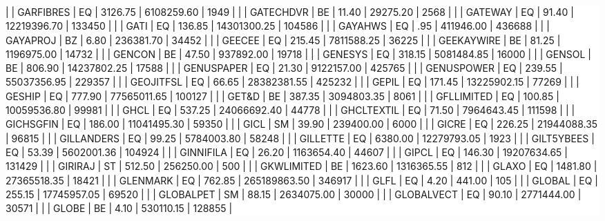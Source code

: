 |  | GARFIBRES | EQ | 3126.75 | 6108259.60 | 1949 |
|  | GATECHDVR | BE | 11.40 | 29275.20 | 2568 |
|  | GATEWAY | EQ | 91.40 | 12219396.70 | 133450 |
|  | GATI | EQ | 136.85 | 14301300.25 | 104586 |
|  | GAYAHWS | EQ | .95 | 411946.00 | 436688 |
|  | GAYAPROJ | BZ | 6.80 | 236381.70 | 34452 |
|  | GEECEE | EQ | 215.45 | 7811588.25 | 36225 |
|  | GEEKAYWIRE | BE | 81.25 | 1196975.00 | 14732 |
|  | GENCON | BE | 47.50 | 937892.00 | 19718 |
|  | GENESYS | EQ | 318.15 | 5081484.85 | 16000 |
|  | GENSOL | BE | 806.90 | 14237802.25 | 17588 |
|  | GENUSPAPER | EQ | 21.30 | 9122157.00 | 425765 |
|  | GENUSPOWER | EQ | 239.55 | 55037356.95 | 229357 |
|  | GEOJITFSL | EQ | 66.65 | 28382381.55 | 425232 |
|  | GEPIL | EQ | 171.45 | 13225902.15 | 77269 |
|  | GESHIP | EQ | 777.90 | 77565011.65 | 100127 |
|  | GET&D | BE | 387.35 | 3094803.35 | 8061 |
|  | GFLLIMITED | EQ | 100.85 | 10059536.80 | 99981 |
|  | GHCL | EQ | 537.25 | 24066692.40 | 44778 |
|  | GHCLTEXTIL | EQ | 71.50 | 7964643.45 | 111598 |
|  | GICHSGFIN | EQ | 186.00 | 11041495.30 | 59350 |
|  | GICL | SM | 39.90 | 239400.00 | 6000 |
|  | GICRE | EQ | 226.25 | 21944088.35 | 96815 |
|  | GILLANDERS | EQ | 99.25 | 5784003.80 | 58248 |
|  | GILLETTE | EQ | 6380.00 | 12279793.05 | 1923 |
|  | GILT5YBEES | EQ | 53.39 | 5602001.36 | 104924 |
|  | GINNIFILA | EQ | 26.20 | 1163654.40 | 44607 |
|  | GIPCL | EQ | 146.30 | 19207634.65 | 131429 |
|  | GIRIRAJ | ST | 512.50 | 256250.00 | 500 |
|  | GKWLIMITED | BE | 1623.60 | 1316365.55 | 812 |
|  | GLAXO | EQ | 1481.80 | 27365518.35 | 18421 |
|  | GLENMARK | EQ | 762.85 | 265189863.50 | 346917 |
|  | GLFL | EQ | 4.20 | 441.00 | 105 |
|  | GLOBAL | EQ | 255.15 | 17745957.05 | 69520 |
|  | GLOBALPET | SM | 88.15 | 2634075.00 | 30000 |
|  | GLOBALVECT | EQ | 90.10 | 2771444.00 | 30571 |
|  | GLOBE | BE | 4.10 | 530110.15 | 128855 |